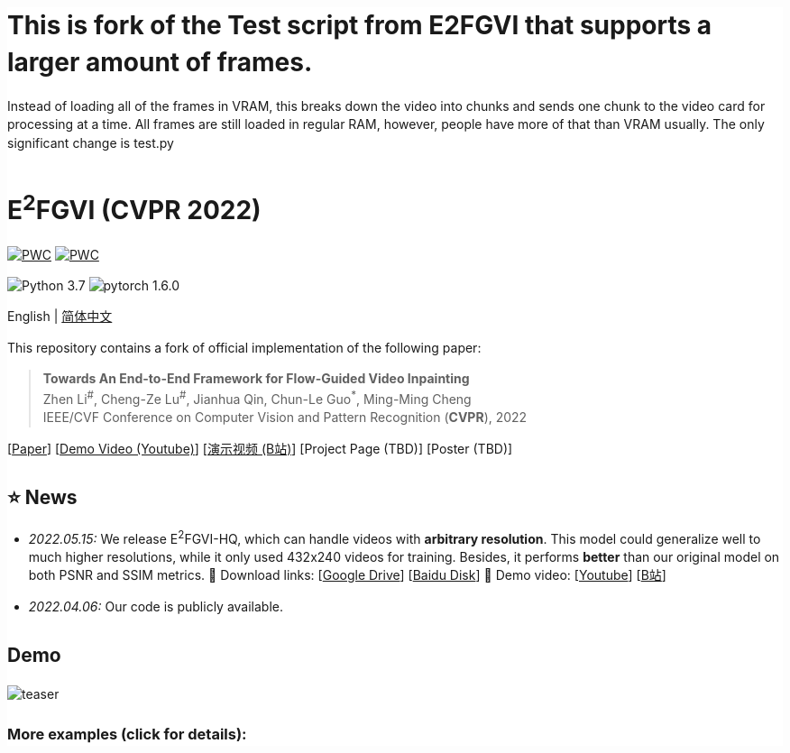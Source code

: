 # This is fork of the Test script from E2FGVI that supports a larger amount of frames.
Instead of loading all of the frames in VRAM, this breaks down the video into chunks and sends one chunk to the video card for processing at a time.
All frames are still loaded in regular RAM, however, people have more of that than VRAM usually.
The only significant change is test.py 

# E<sup>2</sup>FGVI (CVPR 2022)
[![PWC](https://img.shields.io/endpoint.svg?url=https://paperswithcode.com/badge/towards-an-end-to-end-framework-for-flow/video-inpainting-on-davis)](https://paperswithcode.com/sota/video-inpainting-on-davis?p=towards-an-end-to-end-framework-for-flow)
[![PWC](https://img.shields.io/endpoint.svg?url=https://paperswithcode.com/badge/towards-an-end-to-end-framework-for-flow/video-inpainting-on-youtube-vos)](https://paperswithcode.com/sota/video-inpainting-on-youtube-vos?p=towards-an-end-to-end-framework-for-flow)

![Python 3.7](https://img.shields.io/badge/python-3.7-green.svg?style=plastic)
![pytorch 1.6.0](https://img.shields.io/badge/pytorch-1.5.1-green.svg?style=plastic)

English | [简体中文](README_zh-CN.md)

This repository contains a fork of official implementation of the following paper:
> **Towards An End-to-End Framework for Flow-Guided Video Inpainting**<br>
> Zhen Li<sup>#</sup>, Cheng-Ze Lu<sup>#</sup>, Jianhua Qin, Chun-Le Guo<sup>*</sup>, Ming-Ming Cheng<br>
> IEEE/CVF Conference on Computer Vision and Pattern Recognition (**CVPR**), 2022<br>

[[Paper](https://arxiv.org/abs/2204.02663)]
[[Demo Video (Youtube)](https://www.youtube.com/watch?v=N--qC3T2wc4)]
[[演示视频 (B站)](https://www.bilibili.com/video/BV1Ta411n7eH?spm_id_from=333.999.0.0)]
[Project Page (TBD)]
[Poster (TBD)]

## :star: News
- *2022.05.15:* We release E<sup>2</sup>FGVI-HQ, which can handle videos with **arbitrary resolution**. This model could generalize well to much higher resolutions, while it only used 432x240 videos for training. Besides, it performs **better** than our original model on both PSNR and SSIM metrics. 
:link: Download links: [[Google Drive](https://drive.google.com/file/d/10wGdKSUOie0XmCr8SQ2A2FeDe-mfn5w3/view?usp=sharing)] [[Baidu Disk](https://pan.baidu.com/s/1jfm1oFU1eIy-IRfuHP8YXw?pwd=ssb3)] :movie_camera: Demo video: [[Youtube](https://www.youtube.com/watch?v=N--qC3T2wc4)] [[B站](https://www.bilibili.com/video/BV1Ta411n7eH?spm_id_from=333.999.0.0)]

- *2022.04.06:* Our code is publicly available.
## Demo

![teaser](./figs/teaser.gif)

### More examples (click for details):
